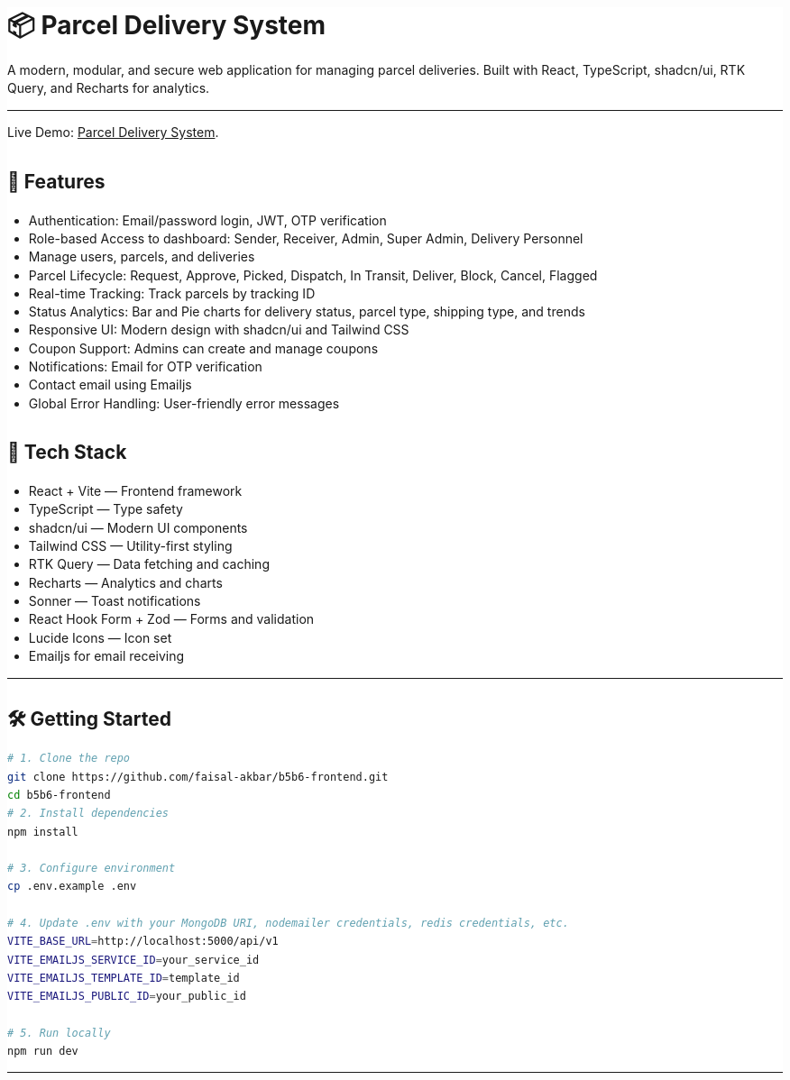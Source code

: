 # 📦 Parcel Delivery System

A modern, modular, and secure web application for managing parcel deliveries.
Built with React, TypeScript, shadcn/ui, RTK Query, and Recharts for analytics.

---

Live Demo: [Parcel Delivery System](https://b5a6-frontend.vercel.app/).

## 🧱 Features

- Authentication: Email/password login, JWT, OTP verification
- Role-based Access to dashboard: Sender, Receiver, Admin, Super Admin, Delivery Personnel
- Manage users, parcels, and deliveries
- Parcel Lifecycle: Request, Approve, Picked, Dispatch, In Transit, Deliver, Block, Cancel, Flagged
- Real-time Tracking: Track parcels by tracking ID
- Status Analytics: Bar and Pie charts for delivery status, parcel type, shipping type, and trends
- Responsive UI: Modern design with shadcn/ui and Tailwind CSS
- Coupon Support: Admins can create and manage coupons
- Notifications: Email for OTP verification
- Contact email using Emailjs
- Global Error Handling: User-friendly error messages

## 🧩 Tech Stack

- React + Vite — Frontend framework
- TypeScript — Type safety
- shadcn/ui — Modern UI components
- Tailwind CSS — Utility-first styling
- RTK Query — Data fetching and caching
- Recharts — Analytics and charts
- Sonner — Toast notifications
- React Hook Form + Zod — Forms and validation
- Lucide Icons — Icon set
- Emailjs for email receiving

---

## 🛠️ Getting Started

```bash
# 1. Clone the repo
git clone https://github.com/faisal-akbar/b5b6-frontend.git
cd b5b6-frontend
# 2. Install dependencies
npm install

# 3. Configure environment
cp .env.example .env

# 4. Update .env with your MongoDB URI, nodemailer credentials, redis credentials, etc.
VITE_BASE_URL=http://localhost:5000/api/v1
VITE_EMAILJS_SERVICE_ID=your_service_id
VITE_EMAILJS_TEMPLATE_ID=template_id
VITE_EMAILJS_PUBLIC_ID=your_public_id

# 5. Run locally
npm run dev
```

---